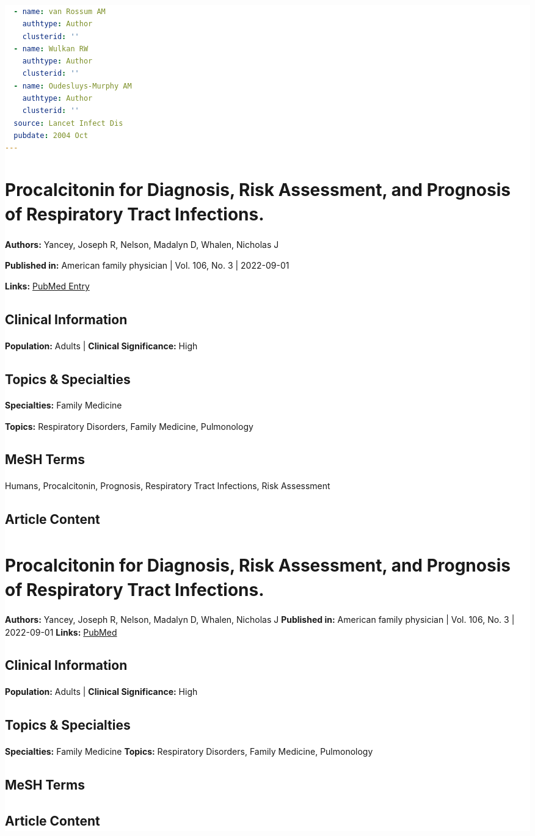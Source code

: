 ```yaml
  - name: van Rossum AM
    authtype: Author
    clusterid: ''
  - name: Wulkan RW
    authtype: Author
    clusterid: ''
  - name: Oudesluys-Murphy AM
    authtype: Author
    clusterid: ''
  source: Lancet Infect Dis
  pubdate: 2004 Oct
---
```


# Procalcitonin for Diagnosis, Risk Assessment, and Prognosis of Respiratory Tract Infections.

**Authors:** Yancey, Joseph R, Nelson, Madalyn D, Whalen, Nicholas J

**Published in:** American family physician | Vol. 106, No. 3 | 2022-09-01

**Links:** [PubMed Entry](https://pubmed.ncbi.nlm.nih.gov/36126021/)

## Clinical Information

**Population:** Adults | **Clinical Significance:** High

## Topics & Specialties

**Specialties:** Family Medicine

**Topics:** Respiratory Disorders, Family Medicine, Pulmonology

## MeSH Terms

Humans, Procalcitonin, Prognosis, Respiratory Tract Infections, Risk Assessment

## Article Content

# Procalcitonin for Diagnosis, Risk Assessment, and Prognosis of Respiratory Tract Infections.
**Authors:** Yancey, Joseph R, Nelson, Madalyn D, Whalen, Nicholas J
**Published in:** American family physician | Vol. 106, No. 3 | 2022-09-01
**Links:** [PubMed](https://pubmed.ncbi.nlm.nih.gov/36126021/)
## Clinical Information
**Population:** Adults | **Clinical Significance:** High
## Topics & Specialties
**Specialties:** Family Medicine
**Topics:** Respiratory Disorders, Family Medicine, Pulmonology
## MeSH Terms
## Article Content
